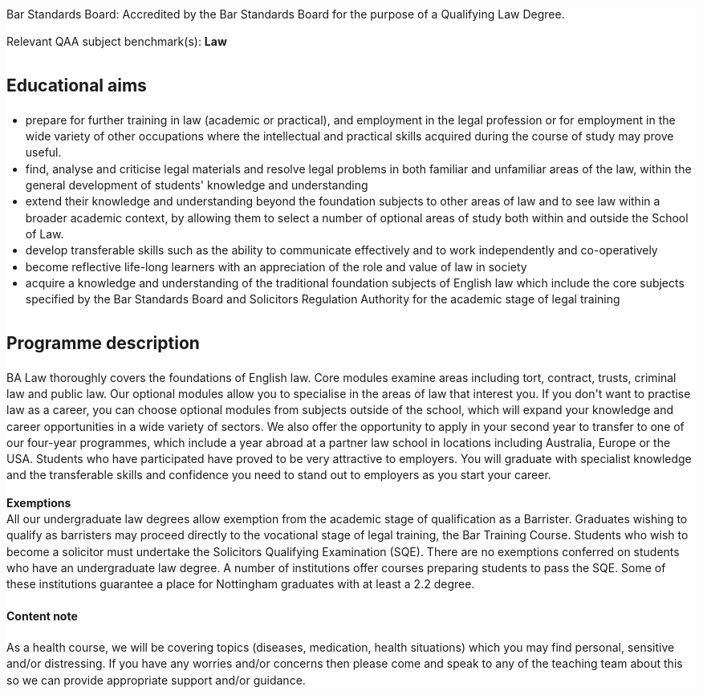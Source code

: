 Bar Standards Board: Accredited by the Bar Standards Board for the purpose of a Qualifying Law Degree.


Relevant QAA subject benchmark(s): **Law**



## Educational aims

- prepare for further training in law (academic or practical), and employment in the legal profession or for employment in the wide variety of other occupations where the intellectual and practical skills acquired during the course of study may prove useful.
- find, analyse and criticise legal materials and resolve legal problems in both familiar and unfamiliar areas of the law, within the general development of students' knowledge and understanding
- extend their knowledge and understanding beyond the foundation subjects to other areas of law and to see law within a broader academic context, by allowing them to select a number of optional areas of  study both within and outside the School of Law.
- develop transferable skills such as the ability to communicate effectively and to work independently and co-operatively
- become reflective life-long learners with an appreciation of the role and value of law in society
- acquire a knowledge and understanding of the traditional foundation subjects of English law which include the core subjects specified by the Bar Standards Board and Solicitors Regulation Authority for the academic stage of legal training


## Programme description

BA Law thoroughly covers the foundations of English law. Core modules examine areas including tort, contract, trusts, criminal law and public law. Our optional modules allow you to specialise in the areas of law that interest you. If you don't want to practise law as a career, you can choose optional modules from subjects outside of the school, which will expand your knowledge and career opportunities in a wide variety of sectors. We also offer the opportunity to apply in your second year to transfer to one of our four-year programmes, which include a year abroad at a partner law school in locations including Australia, Europe or the USA. Students who have participated have proved to be very attractive to employers. You will graduate with specialist knowledge and the transferable skills and confidence you need to stand out to employers as you start your career.

**Exemptions**<br/>
All our undergraduate law degrees allow exemption from the academic stage of qualification as a Barrister. Graduates wishing to qualify as barristers may proceed directly to the vocational stage of legal training, the Bar Training Course. Students who wish to become a solicitor must undertake the Solicitors Qualifying Examination (SQE). There are no exemptions conferred on students who have an undergraduate law degree. A number of institutions offer courses preparing students to pass the SQE. Some of these institutions guarantee a place for Nottingham graduates with at least a 2.2 degree.



#### Content note

As a health course, we will be covering topics (diseases, medication, health situations) which you may find personal, sensitive and/or distressing. If you have any worries and/or concerns then please come and speak to any of the teaching team about this so we can provide appropriate support and/or guidance.
